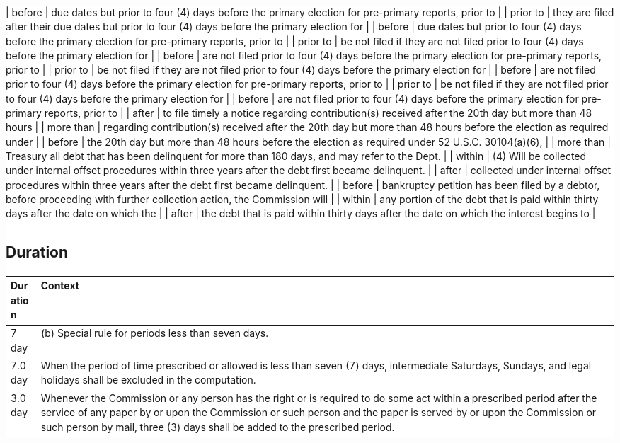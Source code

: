 | before        | due dates but prior to four (4) days before the primary election for pre-primary reports, prior to                        |
| prior to      | they are filed after their due dates but prior to four (4) days before the primary election for                           |
| before        | due dates but prior to four (4) days before the primary election for pre-primary reports, prior to                        |
| prior to      | be not filed if they are not filed prior to four (4) days before the primary election for                                 |
| before        | are not filed prior to four (4) days before the primary election for pre-primary reports, prior to                        |
| prior to      | be not filed if they are not filed prior to four (4) days before the primary election for                                 |
| before        | are not filed prior to four (4) days before the primary election for pre-primary reports, prior to                        |
| prior to      | be not filed if they are not filed prior to four (4) days before the primary election for                                 |
| before        | are not filed prior to four (4) days before the primary election for pre-primary reports, prior to                        |
| after         | to file timely a notice regarding contribution(s) received after the 20th day but more than 48 hours                      |
| more than     | regarding contribution(s) received after the 20th day but more than 48 hours before the election as required under        |
| before        | the 20th day but more than 48 hours before the election as required under 52 U.S.C. 30104(a)(6),                          |
| more than     | Treasury all debt that has been delinquent for more than  180 days, and may refer to the Dept.                            |
| within        | (4) Will be collected under internal offset procedures within  three years after the debt first became delinquent.        |
| after         | collected under internal offset procedures within three years after  the debt first became delinquent.                    |
| before        | bankruptcy petition has been filed by a debtor, before proceeding with further collection action, the Commission will     |
| within        | any portion of the debt that is paid within thirty days after the date on which the                                       |
| after         | the debt that is paid within thirty days after the date on which the interest begins to                                   |


## Duration

| Duration   | Context                                                                                                                                                                                                                                                                                                                                                                                                                                                                                                                                                                                                                          |
|:-----------|:---------------------------------------------------------------------------------------------------------------------------------------------------------------------------------------------------------------------------------------------------------------------------------------------------------------------------------------------------------------------------------------------------------------------------------------------------------------------------------------------------------------------------------------------------------------------------------------------------------------------------------|
| 7 day      | (b) Special rule for periods less than seven days.                                                                                                                                                                                                                                                                                                                                                                                                                                                                                                                                                                               |
| 7.0 day    | When the period of time prescribed or allowed is less than seven (7) days, intermediate Saturdays, Sundays, and legal holidays shall be excluded in the computation.                                                                                                                                                                                                                                                                                                                                                                                                                                                             |
| 3.0 day    | Whenever the Commission or any person has the right or is required to do some act within a prescribed period after the service of any paper by or upon the Commission or such person and the paper is served by or upon the Commission or such person by mail, three (3) days shall be added to the prescribed period.                                                                                                                                                                                                                                                                                                           |